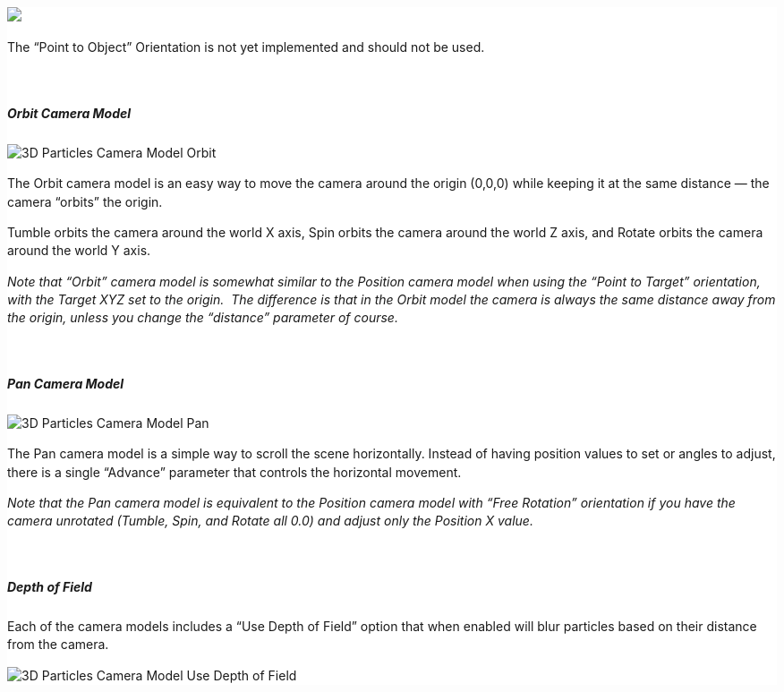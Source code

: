 <div class="imageResize">

![](https://borisfx-com-res.cloudinary.com/image/upload//documentation/continuum/uploads/2021/01/Point-To-Object.png)

</div>

The “Point to Object” Orientation is not yet implemented and should not be used.

&nbsp;

##### **Orbit Camera Model**

<div class="imageResize">

![3D Particles Camera Model Orbit](https://borisfx-com-res.cloudinary.com/image/upload//documentation/continuum/uploads/2020/11/CameraModelOrbit.png)

</div>

The Orbit camera model is an easy way to move the camera around the origin (0,0,0) while keeping it at the same distance — the camera “orbits” the origin.

Tumble orbits the camera around the world X axis, Spin orbits the camera around the world Z axis, and Rotate orbits the camera around the world Y axis.

*Note that “Orbit” camera model is somewhat similar to the Position camera model when using the “Point to Target” orientation, with the Target XYZ set to the origin.  The difference is that in the Orbit model the camera is always the same distance away from the origin, unless you change the “distance” parameter of course.*

*&nbsp;*

##### **Pan Camera Model**

<div class="imageResize">

![3D Particles Camera Model Pan](https://borisfx-com-res.cloudinary.com/image/upload//documentation/continuum/uploads/2020/11/CameraModelPan.png)

</div>

The Pan camera model is a simple way to scroll the scene horizontally. Instead of having position values to set or angles to adjust, there is a single “Advance” parameter that controls the horizontal movement.

*Note that the Pan camera model is equivalent to the Position camera model with “Free Rotation” orientation if you have the camera unrotated (Tumble, Spin, and Rotate all 0.0) and adjust only the Position X value.*

*&nbsp;*

##### **Depth of Field**

Each of the camera models includes a “Use Depth of Field” option that when enabled will blur particles based on their distance from the camera.

<div class="imageResize">

![3D Particles Camera Model Use Depth of Field](https://borisfx-com-res.cloudinary.com/image/upload//documentation/continuum/uploads/2020/11/CameraModelUseDepthOfField.png)

</div>
